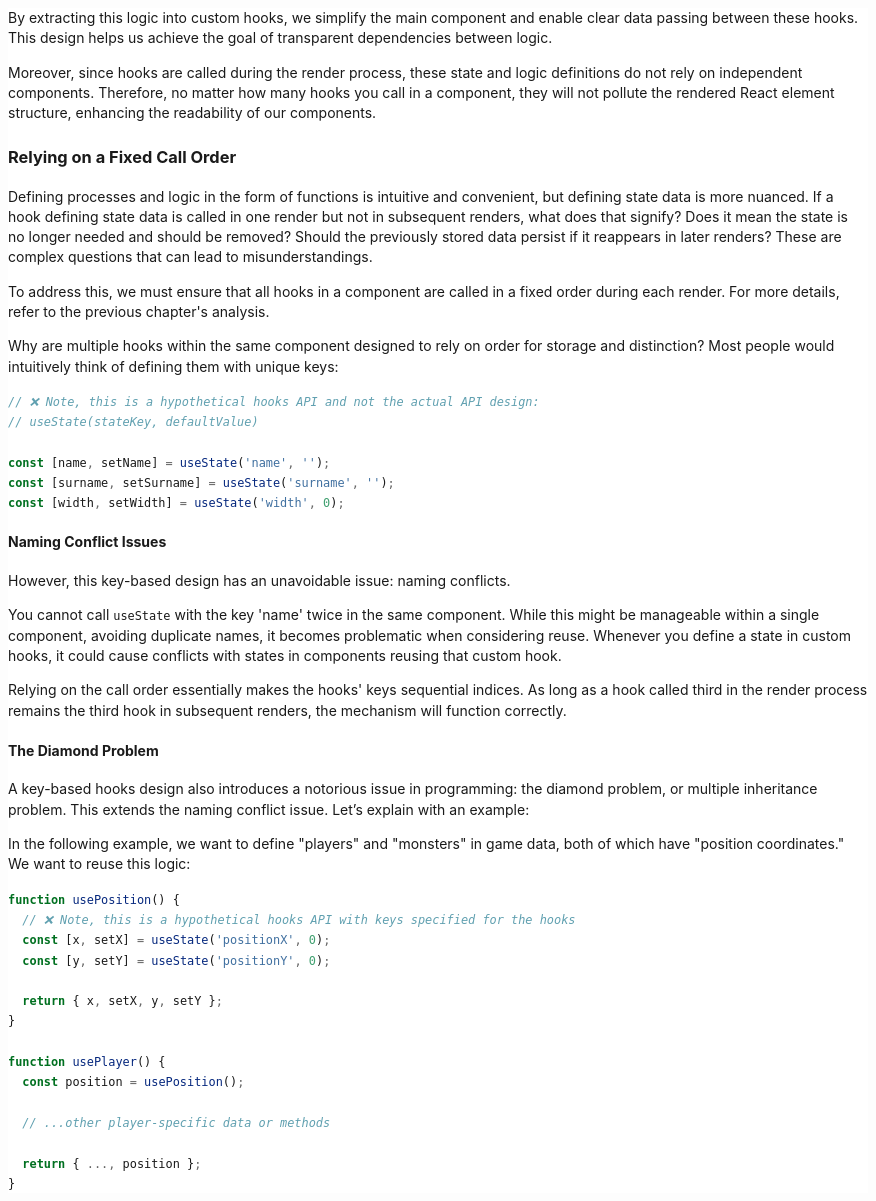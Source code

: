 By extracting this logic into custom hooks, we simplify the main component and enable clear data passing between these hooks. This design helps us achieve the goal of transparent dependencies between logic.

Moreover, since hooks are called during the render process, these state and logic definitions do not rely on independent components. Therefore, no matter how many hooks you call in a component, they will not pollute the rendered React element structure, enhancing the readability of our components.

### Relying on a Fixed Call Order

Defining processes and logic in the form of functions is intuitive and convenient, but defining state data is more nuanced. If a hook defining state data is called in one render but not in subsequent renders, what does that signify? Does it mean the state is no longer needed and should be removed? Should the previously stored data persist if it reappears in later renders? These are complex questions that can lead to misunderstandings.

To address this, we must ensure that all hooks in a component are called in a fixed order during each render. For more details, refer to the previous chapter's analysis.

Why are multiple hooks within the same component designed to rely on order for storage and distinction? Most people would intuitively think of defining them with unique keys:

```jsx
// ❌ Note, this is a hypothetical hooks API and not the actual API design:
// useState(stateKey, defaultValue)

const [name, setName] = useState('name', '');
const [surname, setSurname] = useState('surname', '');
const [width, setWidth] = useState('width', 0);
```

#### Naming Conflict Issues

However, this key-based design has an unavoidable issue: naming conflicts.

You cannot call `useState` with the key 'name' twice in the same component. While this might be manageable within a single component, avoiding duplicate names, it becomes problematic when considering reuse. Whenever you define a state in custom hooks, it could cause conflicts with states in components reusing that custom hook.

Relying on the call order essentially makes the hooks' keys sequential indices. As long as a hook called third in the render process remains the third hook in subsequent renders, the mechanism will function correctly.

#### The Diamond Problem

A key-based hooks design also introduces a notorious issue in programming: the diamond problem, or multiple inheritance problem. This extends the naming conflict issue. Let’s explain with an example:

In the following example, we want to define "players" and "monsters" in game data, both of which have "position coordinates." We want to reuse this logic:

```jsx
function usePosition() {
  // ❌ Note, this is a hypothetical hooks API with keys specified for the hooks
  const [x, setX] = useState('positionX', 0);
  const [y, setY] = useState('positionY', 0);

  return { x, setX, y, setY };
}

function usePlayer() {
  const position = usePosition();

  // ...other player-specific data or methods

  return { ..., position };
}

```